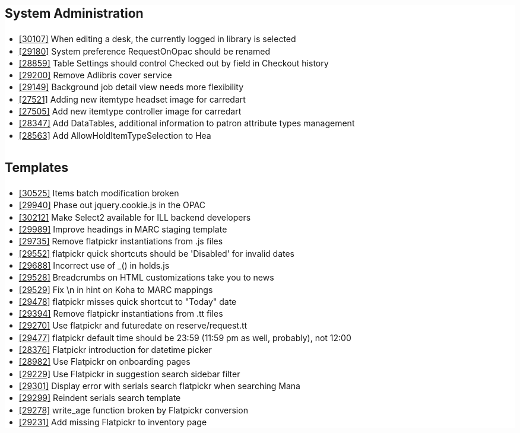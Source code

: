 ## System Administration

- [[30107]](http://bugs.koha-community.org/bugzilla3/show_bug.cgi?id=30107) When editing a desk, the currently logged in library is selected
- [[29180]](http://bugs.koha-community.org/bugzilla3/show_bug.cgi?id=29180) System preference RequestOnOpac should be renamed
- [[28859]](http://bugs.koha-community.org/bugzilla3/show_bug.cgi?id=28859) Table Settings should control Checked out by field in Checkout history
- [[29200]](http://bugs.koha-community.org/bugzilla3/show_bug.cgi?id=29200) Remove Adlibris cover service
- [[29149]](http://bugs.koha-community.org/bugzilla3/show_bug.cgi?id=29149) Background job detail view needs more flexibility
- [[27521]](http://bugs.koha-community.org/bugzilla3/show_bug.cgi?id=27521) Adding new itemtype headset image for carredart
- [[27505]](http://bugs.koha-community.org/bugzilla3/show_bug.cgi?id=27505) Add new itemtype controller image for carredart
- [[28347]](http://bugs.koha-community.org/bugzilla3/show_bug.cgi?id=28347) Add DataTables, additional information to patron attribute types management
- [[28563]](http://bugs.koha-community.org/bugzilla3/show_bug.cgi?id=28563) Add AllowHoldItemTypeSelection to Hea

## Templates

- [[30525]](http://bugs.koha-community.org/bugzilla3/show_bug.cgi?id=30525) Items batch modification broken
- [[29940]](http://bugs.koha-community.org/bugzilla3/show_bug.cgi?id=29940) Phase out jquery.cookie.js in the OPAC
- [[30212]](http://bugs.koha-community.org/bugzilla3/show_bug.cgi?id=30212) Make Select2 available for ILL backend developers
- [[29989]](http://bugs.koha-community.org/bugzilla3/show_bug.cgi?id=29989) Improve headings in MARC staging template
- [[29735]](http://bugs.koha-community.org/bugzilla3/show_bug.cgi?id=29735) Remove flatpickr instantiations from .js files
- [[29552]](http://bugs.koha-community.org/bugzilla3/show_bug.cgi?id=29552) flatpickr quick shortcuts should be 'Disabled' for invalid dates
- [[29688]](http://bugs.koha-community.org/bugzilla3/show_bug.cgi?id=29688) Incorrect use of _() in holds.js
- [[29528]](http://bugs.koha-community.org/bugzilla3/show_bug.cgi?id=29528) Breadcrumbs on HTML customizations take you to news
- [[29529]](http://bugs.koha-community.org/bugzilla3/show_bug.cgi?id=29529) Fix \n in hint on Koha to MARC mappings
- [[29478]](http://bugs.koha-community.org/bugzilla3/show_bug.cgi?id=29478) flatpickr misses quick shortcut to "Today" date
- [[29394]](http://bugs.koha-community.org/bugzilla3/show_bug.cgi?id=29394) Remove flatpickr instantiations from .tt files
- [[29270]](http://bugs.koha-community.org/bugzilla3/show_bug.cgi?id=29270) Use flatpickr and futuredate on reserve/request.tt
- [[29477]](http://bugs.koha-community.org/bugzilla3/show_bug.cgi?id=29477) flatpickr default time should be 23:59 (11:59 pm as well, probably), not 12:00
- [[28376]](http://bugs.koha-community.org/bugzilla3/show_bug.cgi?id=28376) Flatpickr introduction for datetime picker
- [[28982]](http://bugs.koha-community.org/bugzilla3/show_bug.cgi?id=28982) Use Flatpickr on onboarding pages
- [[29229]](http://bugs.koha-community.org/bugzilla3/show_bug.cgi?id=29229) Use Flatpickr in suggestion search sidebar filter
- [[29301]](http://bugs.koha-community.org/bugzilla3/show_bug.cgi?id=29301) Display error with serials search flatpickr when searching Mana
- [[29299]](http://bugs.koha-community.org/bugzilla3/show_bug.cgi?id=29299) Reindent serials search template
- [[29278]](http://bugs.koha-community.org/bugzilla3/show_bug.cgi?id=29278) write_age function broken by Flatpickr conversion
- [[29231]](http://bugs.koha-community.org/bugzilla3/show_bug.cgi?id=29231) Add missing Flatpickr to inventory page